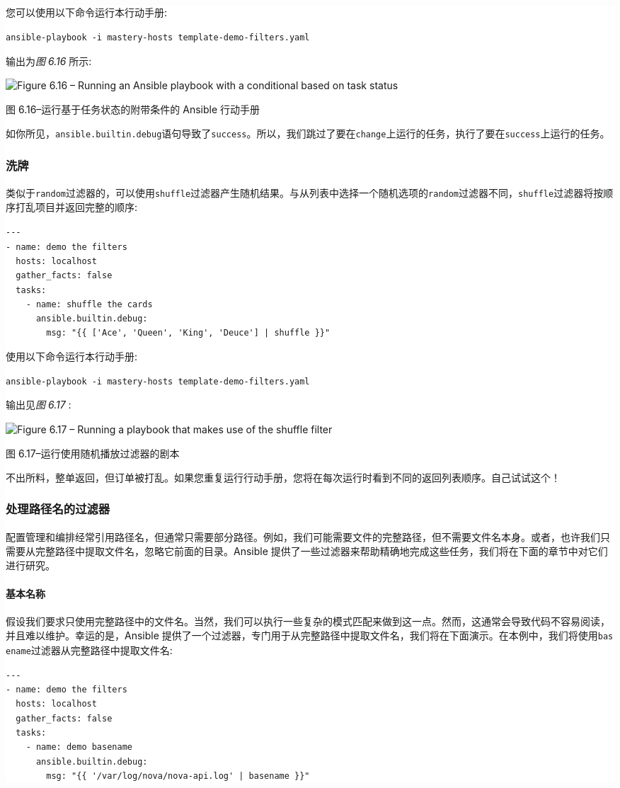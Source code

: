 您可以使用以下命令运行本行动手册:

```
ansible-playbook -i mastery-hosts template-demo-filters.yaml
```

输出为*图 6.16* 所示:

![Figure 6.16 – Running an Ansible playbook with a conditional based on task status ](Images/B17462_06_16.jpg)

图 6.16–运行基于任务状态的附带条件的 Ansible 行动手册

如你所见，`ansible.builtin.debug`语句导致了`success`。所以，我们跳过了要在`change`上运行的任务，执行了要在`success`上运行的任务。

### 洗牌

类似于`random`过滤器的，可以使用`shuffle`过滤器产生随机结果。与从列表中选择一个随机选项的`random`过滤器不同，`shuffle`过滤器将按顺序打乱项目并返回完整的顺序:

```
--- 
- name: demo the filters 
  hosts: localhost 
  gather_facts: false  
  tasks: 
    - name: shuffle the cards 
      ansible.builtin.debug: 
        msg: "{{ ['Ace', 'Queen', 'King', 'Deuce'] | shuffle }}" 
```

使用以下命令运行本行动手册:

```
ansible-playbook -i mastery-hosts template-demo-filters.yaml
```

输出见*图 6.17* :

![Figure 6.17 – Running a playbook that makes use of the shuffle filter ](Images/B17462_06_17.jpg)

图 6.17–运行使用随机播放过滤器的剧本

不出所料，整单返回，但订单被打乱。如果您重复运行行动手册，您将在每次运行时看到不同的返回列表顺序。自己试试这个！

### 处理路径名的过滤器

配置管理和编排经常引用路径名，但通常只需要部分路径。例如，我们可能需要文件的完整路径，但不需要文件名本身。或者，也许我们只需要从完整路径中提取文件名，忽略它前面的目录。Ansible 提供了一些过滤器来帮助精确地完成这些任务，我们将在下面的章节中对它们进行研究。

#### 基本名称

假设我们要求只使用完整路径中的文件名。当然，我们可以执行一些复杂的模式匹配来做到这一点。然而，这通常会导致代码不容易阅读，并且难以维护。幸运的是，Ansible 提供了一个过滤器，专门用于从完整路径中提取文件名，我们将在下面演示。在本例中，我们将使用`basename`过滤器从完整路径中提取文件名:

```
---
- name: demo the filters
  hosts: localhost
  gather_facts: false
  tasks:
    - name: demo basename
      ansible.builtin.debug:
        msg: "{{ '/var/log/nova/nova-api.log' | basename }}"
```
